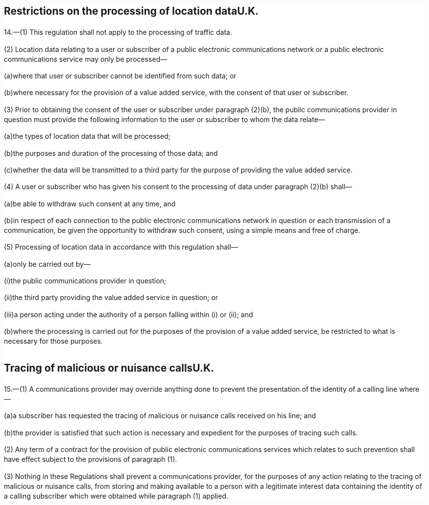 ## Restrictions on the processing of location dataU.K.

14.—(1) This regulation shall not apply to the processing of traffic data.

(2) Location data relating to a user or subscriber of a public electronic communications network or a public electronic communications service may only be processed—

(a)where that user or subscriber cannot be identified from such data; or

(b)where necessary for the provision of a value added service, with the consent of that user or subscriber.

(3) Prior to obtaining the consent of the user or subscriber under paragraph (2)(b), the public communications provider in question must provide the following information to the user or subscriber to whom the data relate—

(a)the types of location data that will be processed;

(b)the purposes and duration of the processing of those data; and

(c)whether the data will be transmitted to a third party for the purpose of providing the value added service.

(4) A user or subscriber who has given his consent to the processing of data under paragraph (2)(b) shall—

(a)be able to withdraw such consent at any time, and

(b)in respect of each connection to the public electronic communications network in question or each transmission of a communication, be given the opportunity to withdraw such consent, using a simple means and free of charge.

(5) Processing of location data in accordance with this regulation shall—

(a)only be carried out by—

(i)the public communications provider in question;

(ii)the third party providing the value added service in question; or

(iii)a person acting under the authority of a person falling within (i) or (ii); and

(b)where the processing is carried out for the purposes of the provision of a value added service, be restricted to what is necessary for those purposes.

## Tracing of malicious or nuisance callsU.K.

15.—(1) A communications provider may override anything done to prevent the presentation of the identity of a calling line where—

(a)a subscriber has requested the tracing of malicious or nuisance calls received on his line; and

(b)the provider is satisfied that such action is necessary and expedient for the purposes of tracing such calls.

(2) Any term of a contract for the provision of public electronic communications services which relates to such prevention shall have effect subject to the provisions of paragraph (1).

(3) Nothing in these Regulations shall prevent a communications provider, for the purposes of any action relating to the tracing of malicious or nuisance calls, from storing and making available to a person with a legitimate interest data containing the identity of a calling subscriber which were obtained while paragraph (1) applied.
